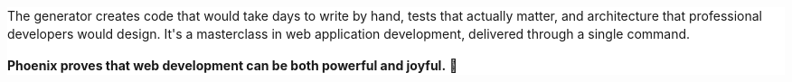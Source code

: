 The generator creates code that would take days to write by hand, tests that actually matter, and architecture that professional developers would design. It's a masterclass in web application development, delivered through a single command.

**Phoenix proves that web development can be both powerful and joyful.** 🧡
